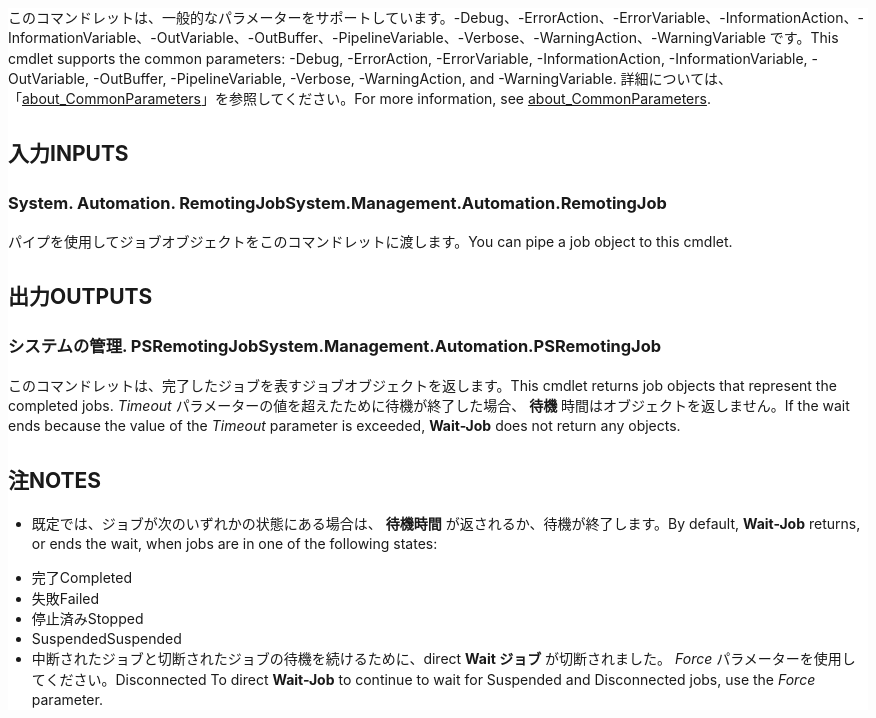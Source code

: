 <span data-ttu-id="b59c0-249">このコマンドレットは、一般的なパラメーターをサポートしています。-Debug、-ErrorAction、-ErrorVariable、-InformationAction、-InformationVariable、-OutVariable、-OutBuffer、-PipelineVariable、-Verbose、-WarningAction、-WarningVariable です。</span><span class="sxs-lookup"><span data-stu-id="b59c0-249">This cmdlet supports the common parameters: -Debug, -ErrorAction, -ErrorVariable, -InformationAction, -InformationVariable, -OutVariable, -OutBuffer, -PipelineVariable, -Verbose, -WarningAction, and -WarningVariable.</span></span> <span data-ttu-id="b59c0-250">詳細については、「[about_CommonParameters](https://go.microsoft.com/fwlink/?LinkID=113216)」を参照してください。</span><span class="sxs-lookup"><span data-stu-id="b59c0-250">For more information, see [about_CommonParameters](https://go.microsoft.com/fwlink/?LinkID=113216).</span></span>

## <span data-ttu-id="b59c0-251">入力</span><span class="sxs-lookup"><span data-stu-id="b59c0-251">INPUTS</span></span>

### <span data-ttu-id="b59c0-252">System. Automation. RemotingJob</span><span class="sxs-lookup"><span data-stu-id="b59c0-252">System.Management.Automation.RemotingJob</span></span>

<span data-ttu-id="b59c0-253">パイプを使用してジョブオブジェクトをこのコマンドレットに渡します。</span><span class="sxs-lookup"><span data-stu-id="b59c0-253">You can pipe a job object to this cmdlet.</span></span>

## <span data-ttu-id="b59c0-254">出力</span><span class="sxs-lookup"><span data-stu-id="b59c0-254">OUTPUTS</span></span>

### <span data-ttu-id="b59c0-255">システムの管理. PSRemotingJob</span><span class="sxs-lookup"><span data-stu-id="b59c0-255">System.Management.Automation.PSRemotingJob</span></span>

<span data-ttu-id="b59c0-256">このコマンドレットは、完了したジョブを表すジョブオブジェクトを返します。</span><span class="sxs-lookup"><span data-stu-id="b59c0-256">This cmdlet returns job objects that represent the completed jobs.</span></span>
<span data-ttu-id="b59c0-257">*Timeout* パラメーターの値を超えたために待機が終了した場合、 **待機** 時間はオブジェクトを返しません。</span><span class="sxs-lookup"><span data-stu-id="b59c0-257">If the wait ends because the value of the *Timeout* parameter is exceeded, **Wait-Job** does not return any objects.</span></span>

## <span data-ttu-id="b59c0-258">注</span><span class="sxs-lookup"><span data-stu-id="b59c0-258">NOTES</span></span>

* <span data-ttu-id="b59c0-259">既定では、ジョブが次のいずれかの状態にある場合は、 **待機時間** が返されるか、待機が終了します。</span><span class="sxs-lookup"><span data-stu-id="b59c0-259">By default, **Wait-Job** returns, or ends the wait, when jobs are in one of the following states:</span></span>

- <span data-ttu-id="b59c0-260">完了</span><span class="sxs-lookup"><span data-stu-id="b59c0-260">Completed</span></span>
- <span data-ttu-id="b59c0-261">失敗</span><span class="sxs-lookup"><span data-stu-id="b59c0-261">Failed</span></span>
- <span data-ttu-id="b59c0-262">停止済み</span><span class="sxs-lookup"><span data-stu-id="b59c0-262">Stopped</span></span>
- <span data-ttu-id="b59c0-263">Suspended</span><span class="sxs-lookup"><span data-stu-id="b59c0-263">Suspended</span></span>
- <span data-ttu-id="b59c0-264">中断されたジョブと切断されたジョブの待機を続けるために、direct **Wait ジョブ** が切断されました。 *Force* パラメーターを使用してください。</span><span class="sxs-lookup"><span data-stu-id="b59c0-264">Disconnected To direct **Wait-Job** to continue to wait for Suspended and Disconnected jobs, use the *Force* parameter.</span></span>
